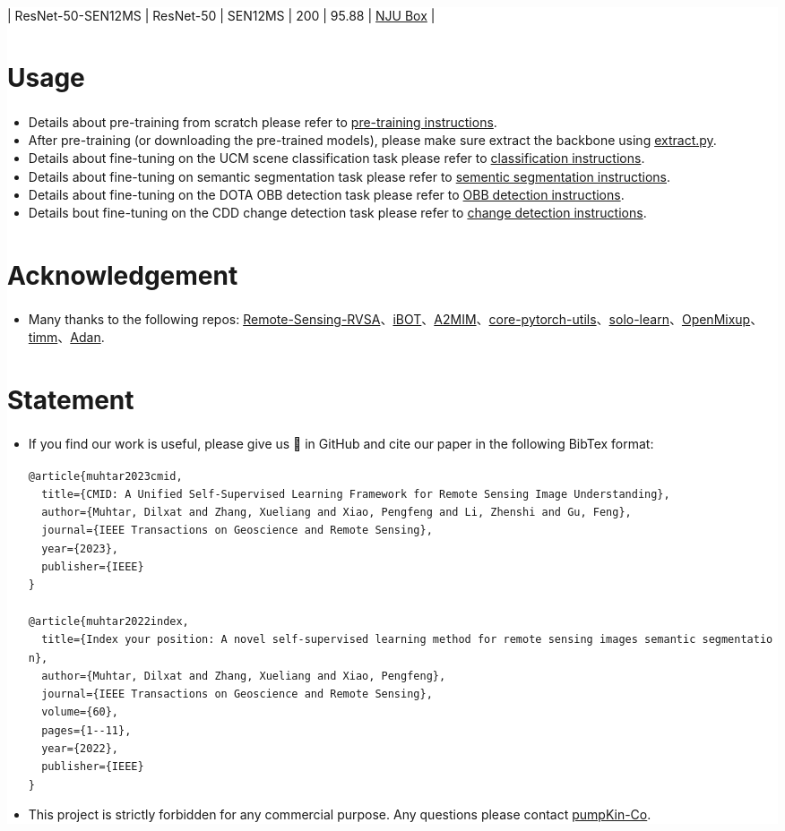| ResNet-50-SEN12MS | ResNet-50 |       SEN12MS       |        200         | 95.88 | [NJU Box](https://box.nju.edu.cn/f/62f1fd9636db4ee287eb/?dl=1) |

# Usage

+ Details about pre-training from scratch please refer to [pre-training instructions](./Pretrain/README.md).
+ After pre-training (or downloading the pre-trained models), please make sure extract the backbone using [extract.py](./extract.py).
+ Details about fine-tuning on the UCM scene classification task please refer to [classification instructions](./Pretrain/README.md).
+ Details about fine-tuning on semantic segmentation task please refer to [sementic segmentation instructions](./SemanticSegmentation/README.md).
+ Details about fine-tuning on the DOTA OBB detection task please refer to [OBB detection instructions](./Detection/README.md).
+ Details bout fine-tuning on the CDD change detection task please refer to [change detection instructions](./ChangeDetection/README.md).

# Acknowledgement

+ Many thanks to the following repos: [Remote-Sensing-RVSA](https://github.com/ViTAE-Transformer/Remote-Sensing-RVSA)、[iBOT](https://github.com/bytedance/ibot)、[A2MIM](https://github.com/Westlake-AI/A2MIM)、[core-pytorch-utils](https://github.com/serend1p1ty/core-pytorch-utils)、[solo-learn](https://github.com/vturrisi/solo-learn)、[OpenMixup](https://github.com/Westlake-AI/openmixup)、[timm](https://github.com/huggingface/pytorch-image-models)、[Adan](https://github.com/sail-sg/Adan).

# Statement

+ If you find our work is useful, please give us 🌟 in GitHub and cite our paper in the following BibTex format:

    ~~~
    @article{muhtar2023cmid,
      title={CMID: A Unified Self-Supervised Learning Framework for Remote Sensing Image Understanding},
      author={Muhtar, Dilxat and Zhang, Xueliang and Xiao, Pengfeng and Li, Zhenshi and Gu, Feng},
      journal={IEEE Transactions on Geoscience and Remote Sensing},
      year={2023},
      publisher={IEEE}
    }
    
    @article{muhtar2022index,
      title={Index your position: A novel self-supervised learning method for remote sensing images semantic segmentation},
      author={Muhtar, Dilxat and Zhang, Xueliang and Xiao, Pengfeng},
      journal={IEEE Transactions on Geoscience and Remote Sensing},
      volume={60},
      pages={1--11},
      year={2022},
      publisher={IEEE}
    }
    ~~~

+ This project is strictly forbidden for any commercial purpose. Any questions please contact [pumpKin-Co](https://github.com/pUmpKin-Co).
